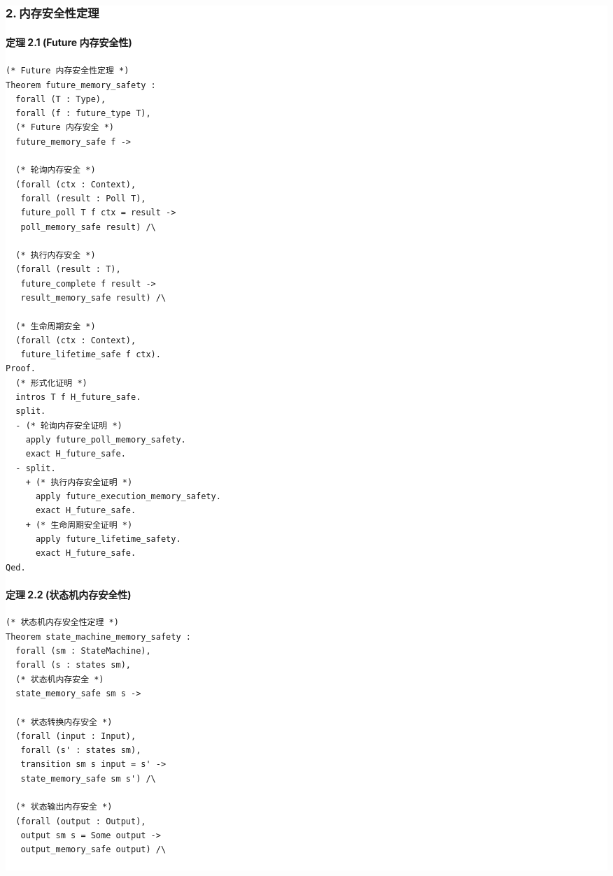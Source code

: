 ### 2. 内存安全性定理

#### **定理 2.1 (Future 内存安全性)**

```coq
(* Future 内存安全性定理 *)
Theorem future_memory_safety :
  forall (T : Type),
  forall (f : future_type T),
  (* Future 内存安全 *)
  future_memory_safe f ->
  
  (* 轮询内存安全 *)
  (forall (ctx : Context),
   forall (result : Poll T),
   future_poll T f ctx = result ->
   poll_memory_safe result) /\
  
  (* 执行内存安全 *)
  (forall (result : T),
   future_complete f result ->
   result_memory_safe result) /\
  
  (* 生命周期安全 *)
  (forall (ctx : Context),
   future_lifetime_safe f ctx).
Proof.
  (* 形式化证明 *)
  intros T f H_future_safe.
  split.
  - (* 轮询内存安全证明 *)
    apply future_poll_memory_safety.
    exact H_future_safe.
  - split.
    + (* 执行内存安全证明 *)
      apply future_execution_memory_safety.
      exact H_future_safe.
    + (* 生命周期安全证明 *)
      apply future_lifetime_safety.
      exact H_future_safe.
Qed.
```

#### **定理 2.2 (状态机内存安全性)**

```coq
(* 状态机内存安全性定理 *)
Theorem state_machine_memory_safety :
  forall (sm : StateMachine),
  forall (s : states sm),
  (* 状态机内存安全 *)
  state_memory_safe sm s ->
  
  (* 状态转换内存安全 *)
  (forall (input : Input),
   forall (s' : states sm),
   transition sm s input = s' ->
   state_memory_safe sm s') /\
  
  (* 状态输出内存安全 *)
  (forall (output : Output),
   output sm s = Some output ->
   output_memory_safe output) /\
  
```
